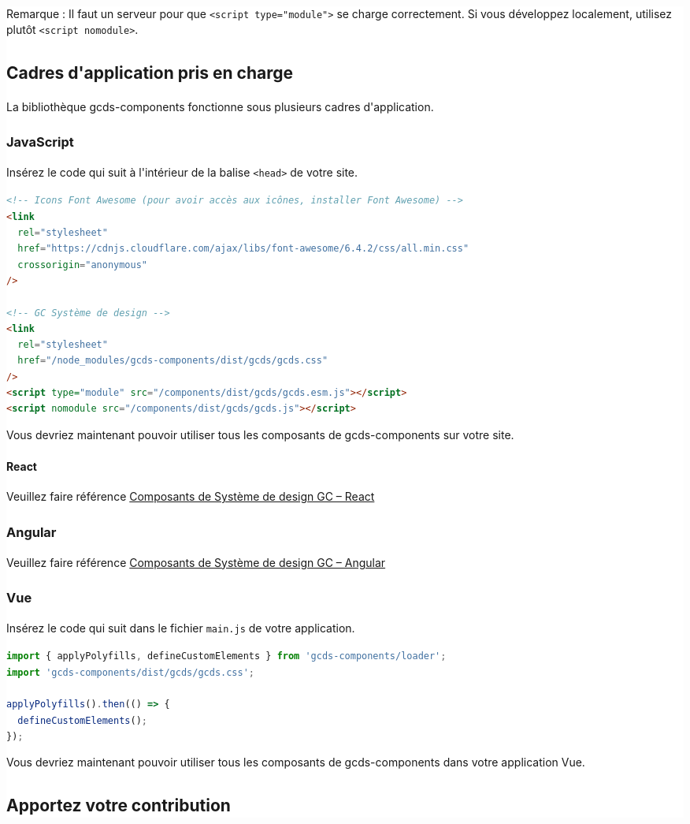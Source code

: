 Remarque : Il faut un serveur pour que `<script type="module">` se charge correctement. Si vous développez localement, utilisez plutôt `<script nomodule>`.

## Cadres d'application pris en charge

La bibliothèque gcds-components fonctionne sous plusieurs cadres d'application.

### JavaScript

Insérez le code qui suit à l'intérieur de la balise `<head>` de votre site.

```html
<!-- Icons Font Awesome (pour avoir accès aux icônes, installer Font Awesome) -->
<link
  rel="stylesheet"
  href="https://cdnjs.cloudflare.com/ajax/libs/font-awesome/6.4.2/css/all.min.css"
  crossorigin="anonymous"
/>

<!-- GC Système de design -->
<link
  rel="stylesheet"
  href="/node_modules/gcds-components/dist/gcds/gcds.css"
/>
<script type="module" src="/components/dist/gcds/gcds.esm.js"></script>
<script nomodule src="/components/dist/gcds/gcds.js"></script>
```

Vous devriez maintenant pouvoir utiliser tous les composants de gcds-components sur votre site.

#### React

Veuillez faire référence [Composants de Système de design GC – React](../react/README.md)

### Angular

Veuillez faire référence [Composants de Système de design GC – Angular](../angular/README.md)

### Vue

Insérez le code qui suit dans le fichier `main.js` de votre application.

```js
import { applyPolyfills, defineCustomElements } from 'gcds-components/loader';
import 'gcds-components/dist/gcds/gcds.css';

applyPolyfills().then(() => {
  defineCustomElements();
});
```

Vous devriez maintenant pouvoir utiliser tous les composants de gcds-components dans votre application Vue.

## Apportez votre contribution
